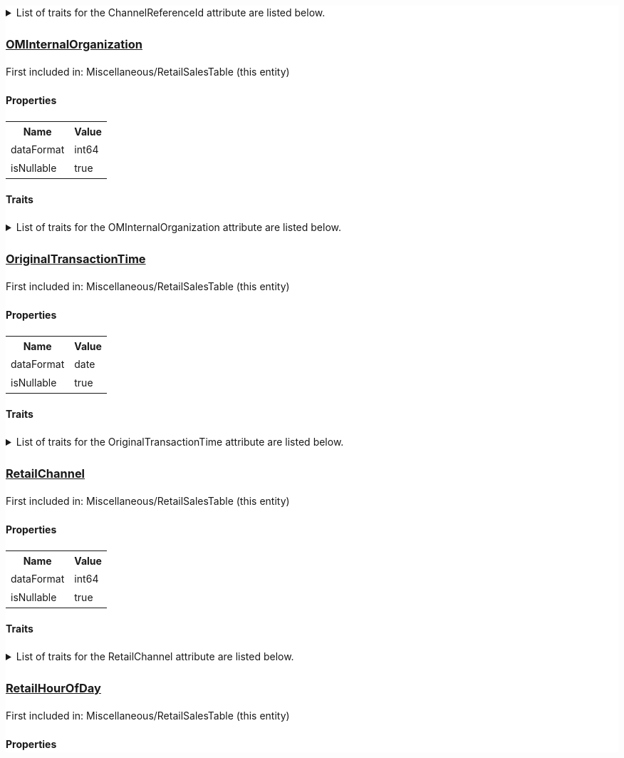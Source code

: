 <details><summary>List of traits for the ChannelReferenceId attribute are listed below.</summary></details>

### <a href=#OMInternalOrganization name="OMInternalOrganization">OMInternalOrganization</a>

First included in: Miscellaneous/RetailSalesTable (this entity)  

#### Properties

<table><tr><th>Name</th><th>Value</th></tr><tr><td>dataFormat</td><td>int64</td></tr><tr><td>isNullable</td><td>true</td></tr></table>

#### Traits

<details><summary>List of traits for the OMInternalOrganization attribute are listed below.</summary></details>

### <a href=#OriginalTransactionTime name="OriginalTransactionTime">OriginalTransactionTime</a>

First included in: Miscellaneous/RetailSalesTable (this entity)  

#### Properties

<table><tr><th>Name</th><th>Value</th></tr><tr><td>dataFormat</td><td>date</td></tr><tr><td>isNullable</td><td>true</td></tr></table>

#### Traits

<details><summary>List of traits for the OriginalTransactionTime attribute are listed below.</summary></details>

### <a href=#RetailChannel name="RetailChannel">RetailChannel</a>

First included in: Miscellaneous/RetailSalesTable (this entity)  

#### Properties

<table><tr><th>Name</th><th>Value</th></tr><tr><td>dataFormat</td><td>int64</td></tr><tr><td>isNullable</td><td>true</td></tr></table>

#### Traits

<details><summary>List of traits for the RetailChannel attribute are listed below.</summary></details>

### <a href=#RetailHourOfDay name="RetailHourOfDay">RetailHourOfDay</a>

First included in: Miscellaneous/RetailSalesTable (this entity)  

#### Properties
